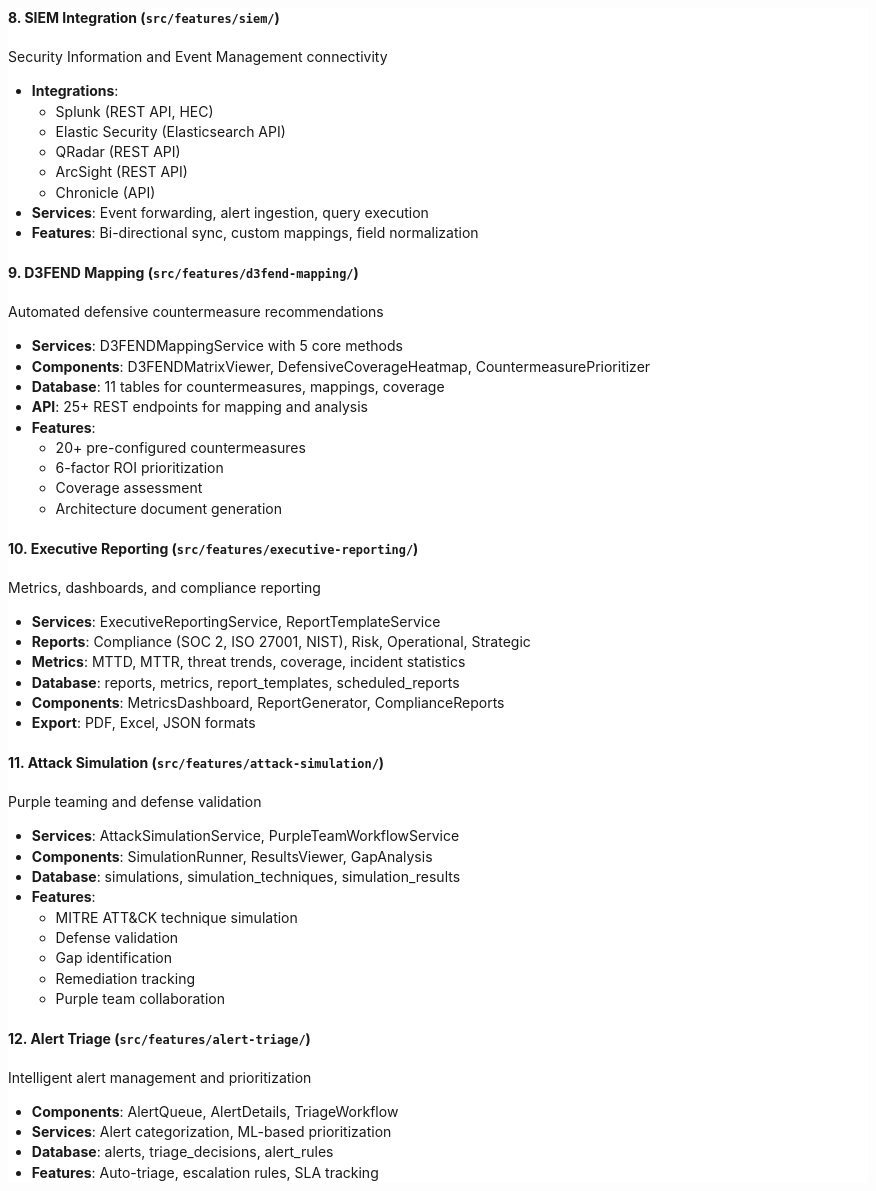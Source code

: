 #### 8. **SIEM Integration** (`src/features/siem/`)
Security Information and Event Management connectivity
- **Integrations**:
  - Splunk (REST API, HEC)
  - Elastic Security (Elasticsearch API)
  - QRadar (REST API)
  - ArcSight (REST API)
  - Chronicle (API)
- **Services**: Event forwarding, alert ingestion, query execution
- **Features**: Bi-directional sync, custom mappings, field normalization

#### 9. **D3FEND Mapping** (`src/features/d3fend-mapping/`)
Automated defensive countermeasure recommendations
- **Services**: D3FENDMappingService with 5 core methods
- **Components**: D3FENDMatrixViewer, DefensiveCoverageHeatmap, CountermeasurePrioritizer
- **Database**: 11 tables for countermeasures, mappings, coverage
- **API**: 25+ REST endpoints for mapping and analysis
- **Features**:
  - 20+ pre-configured countermeasures
  - 6-factor ROI prioritization
  - Coverage assessment
  - Architecture document generation

#### 10. **Executive Reporting** (`src/features/executive-reporting/`)
Metrics, dashboards, and compliance reporting
- **Services**: ExecutiveReportingService, ReportTemplateService
- **Reports**: Compliance (SOC 2, ISO 27001, NIST), Risk, Operational, Strategic
- **Metrics**: MTTD, MTTR, threat trends, coverage, incident statistics
- **Database**: reports, metrics, report_templates, scheduled_reports
- **Components**: MetricsDashboard, ReportGenerator, ComplianceReports
- **Export**: PDF, Excel, JSON formats

#### 11. **Attack Simulation** (`src/features/attack-simulation/`)
Purple teaming and defense validation
- **Services**: AttackSimulationService, PurpleTeamWorkflowService
- **Components**: SimulationRunner, ResultsViewer, GapAnalysis
- **Database**: simulations, simulation_techniques, simulation_results
- **Features**:
  - MITRE ATT&CK technique simulation
  - Defense validation
  - Gap identification
  - Remediation tracking
  - Purple team collaboration

#### 12. **Alert Triage** (`src/features/alert-triage/`)
Intelligent alert management and prioritization
- **Components**: AlertQueue, AlertDetails, TriageWorkflow
- **Services**: Alert categorization, ML-based prioritization
- **Database**: alerts, triage_decisions, alert_rules
- **Features**: Auto-triage, escalation rules, SLA tracking
